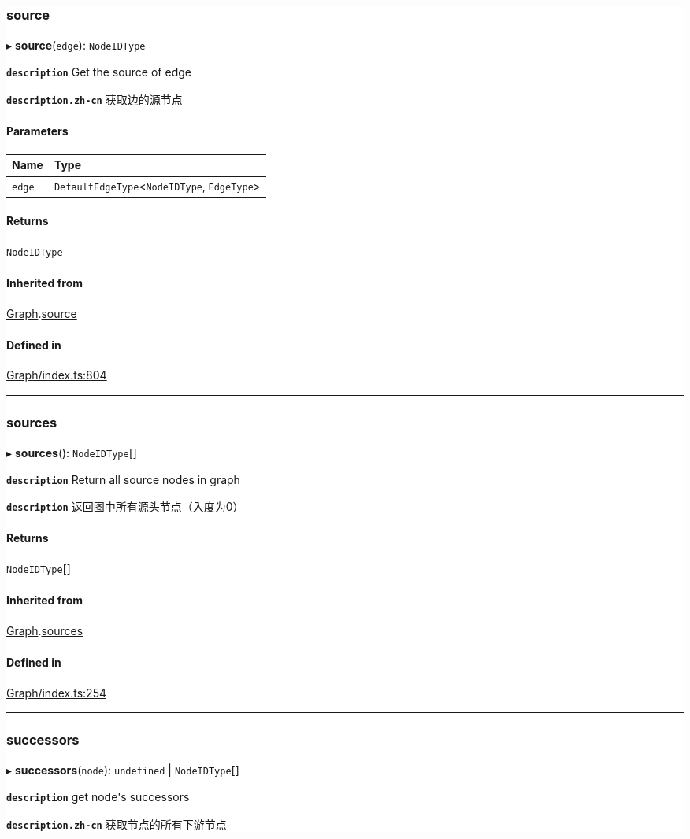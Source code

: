 ### source

▸ **source**(`edge`): `NodeIDType`

**`description`** Get the source of edge

**`description.zh-cn`** 获取边的源节点

#### Parameters

| Name | Type |
| :------ | :------ |
| `edge` | `DefaultEdgeType`<`NodeIDType`, `EdgeType`\> |

#### Returns

`NodeIDType`

#### Inherited from

[Graph](Graph.md).[source](Graph.md#source)

#### Defined in

[Graph/index.ts:804](https://github.com/antvis/graphlib/blob/7513e82/src/Graph/index.ts#L804)

___

### sources

▸ **sources**(): `NodeIDType`[]

**`description`** Return all source nodes in graph

**`description`** 返回图中所有源头节点（入度为0）

#### Returns

`NodeIDType`[]

#### Inherited from

[Graph](Graph.md).[sources](Graph.md#sources)

#### Defined in

[Graph/index.ts:254](https://github.com/antvis/graphlib/blob/7513e82/src/Graph/index.ts#L254)

___

### successors

▸ **successors**(`node`): `undefined` \| `NodeIDType`[]

**`description`** get node's successors

**`description.zh-cn`** 获取节点的所有下游节点
